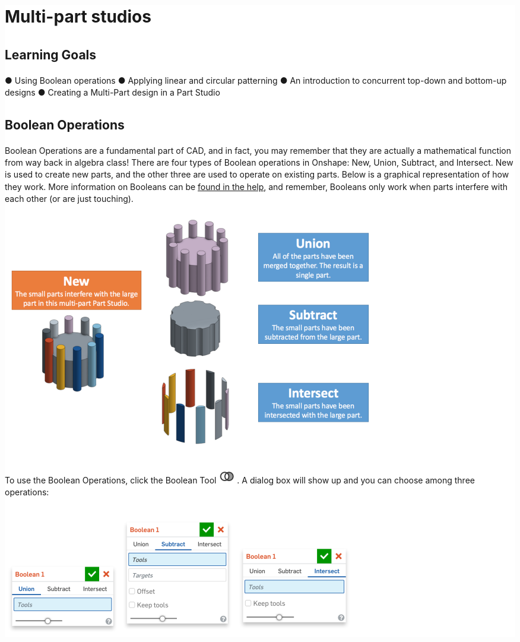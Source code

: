 # Multi-part studios 

## Learning Goals

● Using Boolean operations
● Applying linear and circular patterning
● An introduction to concurrent top-down and bottom-up designs
● Creating a Multi-Part design in a Part Studio


## Boolean Operations

Boolean Operations are a fundamental part of CAD, and in fact, you may remember that they
are actually a mathematical function from way back in algebra class! There are four types of
Boolean operations in Onshape: New, Union, Subtract, and Intersect. New is used to create
new parts, and the other three are used to operate on existing parts. Below is a graphical
representation of how they work. More information on Booleans can be [found in the help](https://cad.onshape.com/help/Content/booleanparts.htm),
and remember, Booleans only work when parts interfere with each other (or are just
touching).

![](assets/2024-08-05-15-13-19.png)

To use the Boolean Operations, click the Boolean Tool ![](assets/2024-08-05-15-13-36.png) . A dialog box will show up and you
can choose among three operations: 

![](assets/2024-08-05-15-13-47.png)
